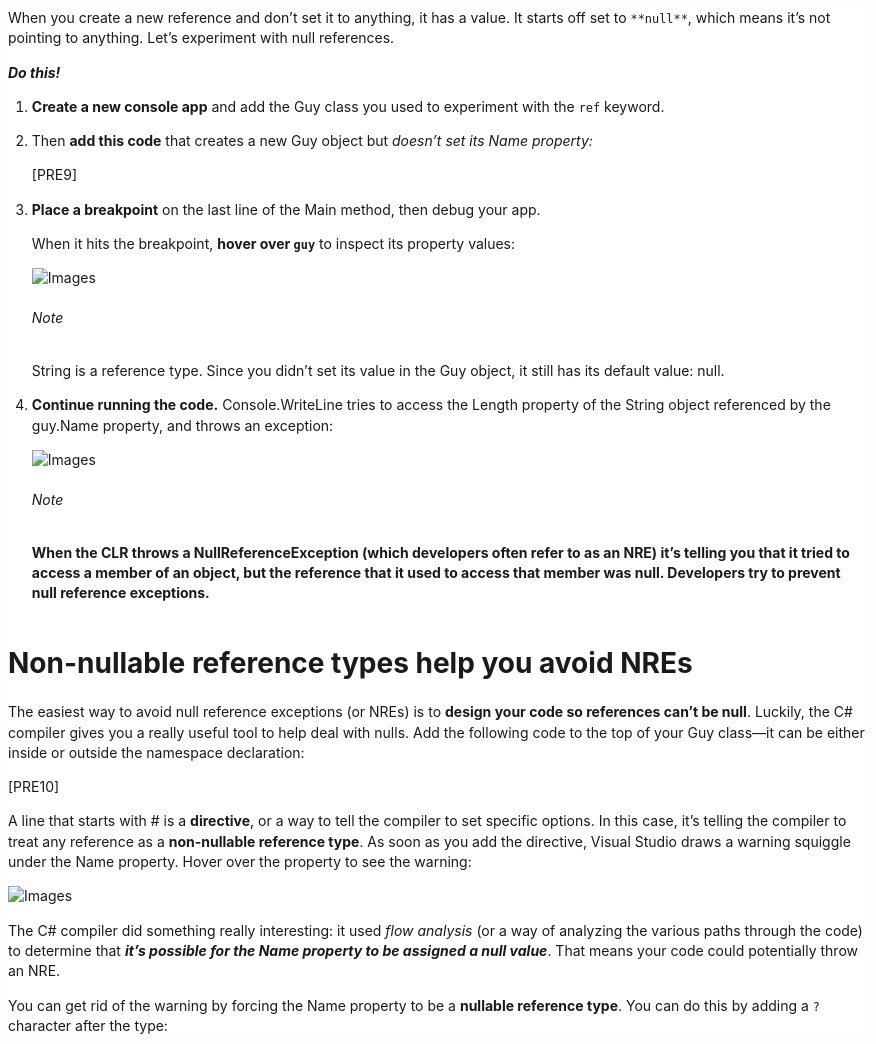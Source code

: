 When you create a new reference and don’t set it to anything, it has a value. It starts off set to `**null**`, which means it’s not pointing to anything. Let’s experiment with null references.

***Do this!***

1.  **Create a new console app** and add the Guy class you used to experiment with the `ref` keyword.

2.  Then **add this code** that creates a new Guy object but *doesn’t set its Name property:*

    [PRE9]

3.  **Place a breakpoint** on the last line of the Main method, then debug your app.

    When it hits the breakpoint, **hover over `guy`** to inspect its property values:

    ![Images](assets/pg609-1.png)

    ###### Note

    String is a reference type. Since you didn’t set its value in the Guy object, it still has its default value: null.

4.  **Continue running the code.** Console.WriteLine tries to access the Length property of the String object referenced by the guy.Name property, and throws an exception:

    ![Images](assets/pg609-2.png)

    ###### Note

    **When the CLR throws a NullReferenceException (which developers often refer to as an NRE) it’s telling you that it tried to access a member of an object, but the reference that it used to access that member was null. Developers try to prevent null reference exceptions.**

# Non-nullable reference types help you avoid NREs

The easiest way to avoid null reference exceptions (or NREs) is to **design your code so references can’t be null**. Luckily, the C# compiler gives you a really useful tool to help deal with nulls. Add the following code to the top of your Guy class—it can be either inside or outside the namespace declaration:

[PRE10]

A line that starts with # is a **directive**, or a way to tell the compiler to set specific options. In this case, it’s telling the compiler to treat any reference as a **non-nullable reference type**. As soon as you add the directive, Visual Studio draws a warning squiggle under the Name property. Hover over the property to see the warning:

![Images](assets/pg610-1.png)

The C# compiler did something really interesting: it used *flow analysis* (or a way of analyzing the various paths through the code) to determine that ***it’s possible for the Name property to be assigned a null value***. That means your code could potentially throw an NRE.

You can get rid of the warning by forcing the Name property to be a **nullable reference type**. You can do this by adding a `?` character after the type:
